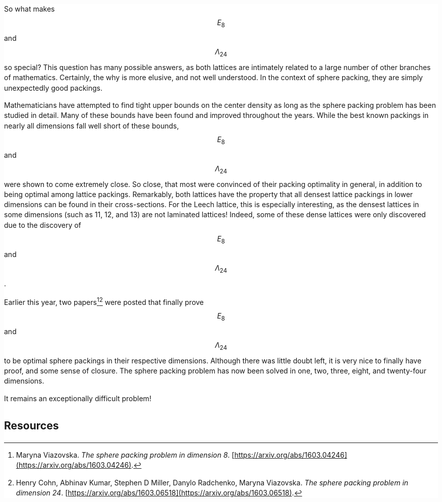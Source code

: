 So what makes $$E_8$$ and $$\Lambda_{24}$$ so special? This question has many possible answers, as both lattices are intimately related to a large number of other branches of mathematics. Certainly, the why is more elusive, and not well understood. In the context of sphere packing, they are simply unexpectedly good packings.

Mathematicians have attempted to find tight upper bounds on the center density as long as the sphere packing problem has been studied in detail. Many of these bounds have been found and improved throughout the years. While the best known packings in nearly all dimensions fall well short of these bounds, $$E_8$$ and $$\Lambda_{24}$$ were shown to come extremely close. So close, that most were convinced of their packing optimality in general, in addition to being optimal among lattice packings. Remarkably, both lattices have the property that all densest lattice packings in lower dimensions can be found in their cross-sections. For the Leech lattice, this is especially interesting, as the densest lattices in some dimensions (such as 11, 12, and 13) are not laminated lattices! Indeed, some of these dense lattices were only discovered due to the discovery of $$E_8$$ and $$\Lambda_{24}$$.

Earlier this year, two papers[^3][^4] were posted that finally prove $$E_8$$ and $$\Lambda_{24}$$ to be optimal sphere packings in their respective dimensions. Although there was little doubt left, it is very nice to finally have proof, and some sense of closure. The sphere packing problem has now been solved in one, two, three, eight, and twenty-four dimensions.

It remains an exceptionally difficult problem!

## Resources

[^1]: Gabriele Nebe and NJA Sloane. *Table of densest packings presently known*. [http://www.math.rwth-aachen.de/~Gabriele.Nebe/LATTICES/density.html](http://www.math.rwth-aachen.de/~Gabriele.Nebe/LATTICES/density.html).
[^2]: John H Conway and NJA Sloane. *Sphere packings, lattices, and groups*. SpringerVerlag, New York, 1993.
[^3]: Maryna Viazovska. *The sphere packing problem in dimension 8*. [https://arxiv.org/abs/1603.04246](https://arxiv.org/abs/1603.04246).
[^4]: Henry Cohn, Abhinav Kumar, Stephen D Miller, Danylo Radchenko, Maryna Viazovska. *The sphere packing problem in dimension 24*. [https://arxiv.org/abs/1603.06518](https://arxiv.org/abs/1603.06518).
